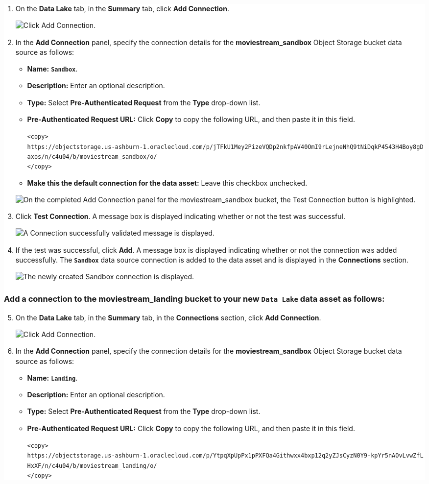 1. On the **Data Lake** tab, in the **Summary** tab, click **Add Connection**.

    ![Click Add Connection.](./images/add-connection.png " ")

2. In the **Add Connection** panel, specify the connection details for the **moviestream_sandbox** Object Storage bucket data source as follows:

    * **Name:** **`Sandbox`**.
    * **Description:** Enter an optional description.
    * **Type:** Select **Pre-Authenticated Request** from the **Type** drop-down list.
    * **Pre-Authenticated Request URL:** Click **Copy** to copy the following URL, and then paste it in this field.

        ```
        <copy>
        https://objectstorage.us-ashburn-1.oraclecloud.com/p/jTFkU1Mey2PizeVQDp2nkfpAV40OmI9rLejneNhQ9tNiDqkP4543H4Boy8gDaxos/n/c4u04/b/moviestream_sandbox/o/
        </copy>
        ```  

    * **Make this the default connection for the data asset:** Leave this checkbox unchecked.

    ![On the completed Add Connection panel for the moviestream_sandbox bucket, the Test Connection button is highlighted.](./images/sandbox-connection.png " ")


3. Click **Test Connection**. A message box is displayed indicating whether or not the test was successful.

    ![A Connection successfully validated message is displayed.](./images/connection-validated.png " ")

4. If the test was successful, click **Add**. A message box is displayed indicating whether or not the connection was added successfully. The **`Sandbox`** data source connection is added to the data asset and is displayed in the **Connections** section.

    ![The newly created Sandbox connection is displayed.](./images/sandbox-connection-added.png " ")

### Add a connection to the **moviestream_landing** bucket to your new **`Data Lake`** data asset as follows:

5. On the **Data Lake** tab, in the **Summary** tab, in the **Connections** section, click **Add Connection**.

    ![Click Add Connection.](./images/add-connection-2.png " ")

6. In the **Add Connection** panel, specify the connection details for the **moviestream_sandbox** Object Storage bucket data source as follows:

    * **Name:** **`Landing`**.
    * **Description:** Enter an optional description.
    * **Type:** Select **Pre-Authenticated Request** from the **Type** drop-down list.
    * **Pre-Authenticated Request URL:** Click **Copy** to copy the following URL, and then paste it in this field.

        ```
        <copy>
        https://objectstorage.us-ashburn-1.oraclecloud.com/p/YtpqXpUpPx1pPXFQa4Githwxx4bxp12q2yZJsCyzN0Y9-kpYr5nAOvLvwZfLHxXF/n/c4u04/b/moviestream_landing/o/
        </copy>
        ```
